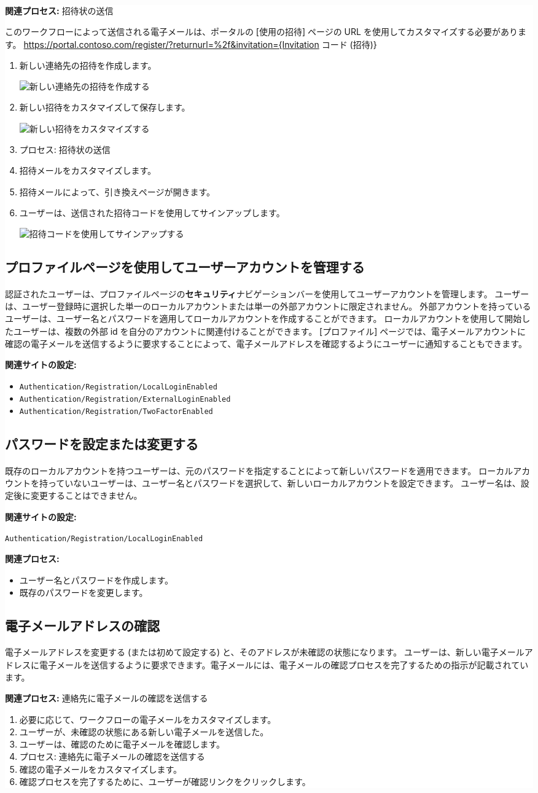 **関連プロセス:** 招待状の送信

このワークフローによって送信される電子メールは、ポータルの [使用の招待] ページの URL を使用してカスタマイズする必要があります。 https://portal.contoso.com/register/?returnurl=%2f&invitation={Invitation コード (招待)}

1. 新しい連絡先の招待を作成します。

    ![新しい連絡先の招待を作成する](../media/create-invitation.png "新しい連絡先の招待を作成する")  

2. 新しい招待をカスタマイズして保存します。

    ![新しい招待をカスタマイズする](../media/customize-new-invitation.png "新しい招待をカスタマイズする")  

3. プロセス: 招待状の送信
4. 招待メールをカスタマイズします。
5. 招待メールによって、引き換えページが開きます。
6. ユーザーは、送信された招待コードを使用してサインアップします。

    ![招待コードを使用してサインアップする](../media/sign-up-invitation-code.png "招待コードを使用してサインアップする")  

## <a name="manage-user-accounts-through-profile-pages"></a>プロファイルページを使用してユーザーアカウントを管理する

認証されたユーザーは、プロファイルページの**セキュリティ**ナビゲーションバーを使用してユーザーアカウントを管理します。 ユーザーは、ユーザー登録時に選択した単一のローカルアカウントまたは単一の外部アカウントに限定されません。 外部アカウントを持っているユーザーは、ユーザー名とパスワードを適用してローカルアカウントを作成することができます。 ローカルアカウントを使用して開始したユーザーは、複数の外部 id を自分のアカウントに関連付けることができます。 [プロファイル] ページでは、電子メールアカウントに確認の電子メールを送信するように要求することによって、電子メールアドレスを確認するようにユーザーに通知することもできます。

**関連サイトの設定:**

- `Authentication/Registration/LocalLoginEnabled`
- `Authentication/Registration/ExternalLoginEnabled`
- `Authentication/Registration/TwoFactorEnabled`

## <a name="set-or-change-a-password"></a>パスワードを設定または変更する

既存のローカルアカウントを持つユーザーは、元のパスワードを指定することによって新しいパスワードを適用できます。 ローカルアカウントを持っていないユーザーは、ユーザー名とパスワードを選択して、新しいローカルアカウントを設定できます。 ユーザー名は、設定後に変更することはできません。

**関連サイトの設定:**

`Authentication/Registration/LocalLoginEnabled`

**関連プロセス:**
- ユーザー名とパスワードを作成します。
- 既存のパスワードを変更します。

## <a name="confirm-an-email-address"></a>電子メールアドレスの確認

電子メールアドレスを変更する (または初めて設定する) と、そのアドレスが未確認の状態になります。 ユーザーは、新しい電子メールアドレスに電子メールを送信するように要求できます。電子メールには、電子メールの確認プロセスを完了するための指示が記載されています。

**関連プロセス:** 連絡先に電子メールの確認を送信する

1. 必要に応じて、ワークフローの電子メールをカスタマイズします。 
2. ユーザーが、未確認の状態にある新しい電子メールを送信した。
3. ユーザーは、確認のために電子メールを確認します。
4. プロセス: 連絡先に電子メールの確認を送信する
5. 確認の電子メールをカスタマイズします。
6. 確認プロセスを完了するために、ユーザーが確認リンクをクリックします。

